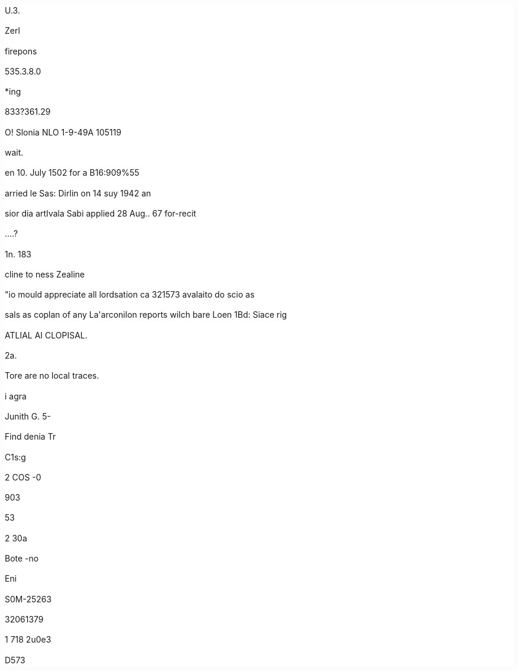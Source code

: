 U.3.

Zerl

firepons

535.3.8.0

*ing

833?361.29

O! Slonia NLO 1-9-49A 105119

wait.

en 10. July 1502 for a B16:909%55

arried le Sas: Dirlin on 14 suy 1942 an

sior dia artIvala Sabi applied 28 Aug.. 67 for-recit

....?

1n. 183

cline to ness Zealine

"io mould appreciate all lordsation ca 321573 avalaito do scio as

sals as coplan of any La'arconilon reports wilch bare Loen 1Bd: Siace rig

ATLIAL AI CLOPISAL.

2a.

Tore are no local traces.

i agra

Junith G. 5-

Find denia Tr

C1s:g

2 COS -0

903

53

2 30а

Bote -no

Eni

S0M-25263

32061379

1 718 2u0e3

D573
